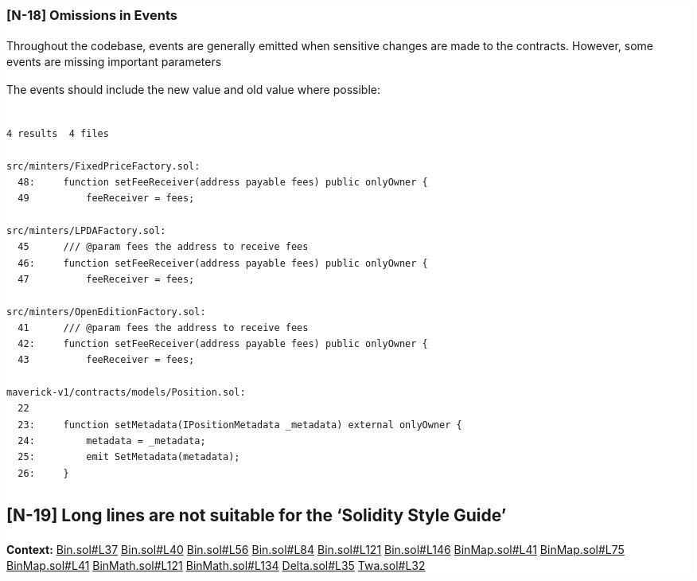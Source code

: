 ### [N-18] Omissions in Events

Throughout the codebase, events are generally emitted when sensitive changes are made to the contracts. However, some events are missing important parameters

The events should include the new value and old value where possible:

```solidity

4 results  4 files

src/minters/FixedPriceFactory.sol:
  48:     function setFeeReceiver(address payable fees) public onlyOwner {
  49          feeReceiver = fees;

src/minters/LPDAFactory.sol:
  45      /// @param fees the address to receive fees
  46:     function setFeeReceiver(address payable fees) public onlyOwner {
  47          feeReceiver = fees;

src/minters/OpenEditionFactory.sol:
  41      /// @param fees the address to receive fees
  42:     function setFeeReceiver(address payable fees) public onlyOwner {
  43          feeReceiver = fees;

maverick-v1/contracts/models/Position.sol:
  22  
  23:     function setMetadata(IPositionMetadata _metadata) external onlyOwner {
  24:         metadata = _metadata;
  25:         emit SetMetadata(metadata);
  26:     }

```

## [N-19] Long lines are not suitable for the ‘Solidity Style Guide’

**Context:**
[Bin.sol#L37](https://github.com/code-423n4/2022-12-Stealth-Project/blob/main/maverick-v1/contracts/libraries/Bin.sol#L37)
[Bin.sol#L40](https://github.com/code-423n4/2022-12-Stealth-Project/blob/main/maverick-v1/contracts/libraries/Bin.sol#L40)
[Bin.sol#L56](https://github.com/code-423n4/2022-12-Stealth-Project/blob/main/maverick-v1/contracts/libraries/Bin.sol#L56)
[Bin.sol#L84](https://github.com/code-423n4/2022-12-Stealth-Project/blob/main/maverick-v1/contracts/libraries/Bin.sol#L84)
[Bin.sol#L121](https://github.com/code-423n4/2022-12-Stealth-Project/blob/main/maverick-v1/contracts/libraries/Bin.sol#L121)
[Bin.sol#L146](https://github.com/code-423n4/2022-12-Stealth-Project/blob/main/maverick-v1/contracts/libraries/Bin.sol#L146)
[BinMap.sol#L41](https://github.com/code-423n4/2022-12-Stealth-Project/blob/main/maverick-v1/contracts/libraries/BinMap.sol#L41)
[BinMap.sol#L75](https://github.com/code-423n4/2022-12-Stealth-Project/blob/main/maverick-v1/contracts/libraries/BinMap.sol#L75)
[BinMap.sol#L41](https://github.com/code-423n4/2022-12-Stealth-Project/blob/main/maverick-v1/contracts/libraries/BinMap.sol#L41)
[BinMath.sol#L121](https://github.com/code-423n4/2022-12-Stealth-Project/blob/main/maverick-v1/contracts/libraries/BinMath.sol#L121)
[BinMath.sol#L134](https://github.com/code-423n4/2022-12-Stealth-Project/blob/main/maverick-v1/contracts/libraries/BinMath.sol#L134)
[Delta.sol#L35](https://github.com/code-423n4/2022-12-Stealth-Project/blob/main/maverick-v1/contracts/libraries/Delta.sol#L35)
[Twa.sol#L32](https://github.com/code-423n4/2022-12-Stealth-Project/blob/main/maverick-v1/contracts/libraries/Twa.sol#L32)